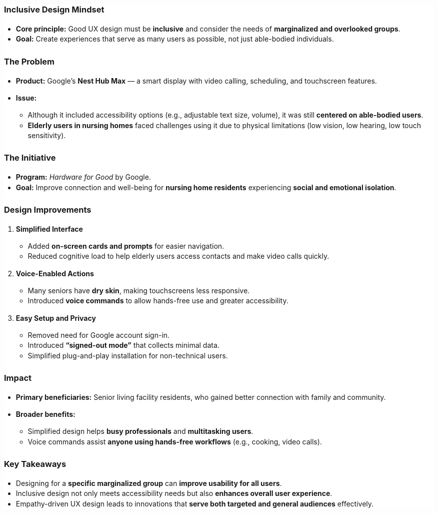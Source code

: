 ### Inclusive Design Mindset

- **Core principle:** Good UX design must be **inclusive** and consider the needs of **marginalized and overlooked groups**.
- **Goal:** Create experiences that serve as many users as possible, not just able-bodied individuals.

### The Problem

- **Product:** Google’s **Nest Hub Max** — a smart display with video calling, scheduling, and touchscreen features.
- **Issue:**

  - Although it included accessibility options (e.g., adjustable text size, volume), it was still **centered on able-bodied users**.
  - **Elderly users in nursing homes** faced challenges using it due to physical limitations (low vision, low hearing, low touch sensitivity).

### The Initiative

- **Program:** _Hardware for Good_ by Google.
- **Goal:** Improve connection and well-being for **nursing home residents** experiencing **social and emotional isolation**.

### Design Improvements

1. **Simplified Interface**

   - Added **on-screen cards and prompts** for easier navigation.
   - Reduced cognitive load to help elderly users access contacts and make video calls quickly.

2. **Voice-Enabled Actions**

   - Many seniors have **dry skin**, making touchscreens less responsive.
   - Introduced **voice commands** to allow hands-free use and greater accessibility.

3. **Easy Setup and Privacy**

   - Removed need for Google account sign-in.
   - Introduced **“signed-out mode”** that collects minimal data.
   - Simplified plug-and-play installation for non-technical users.

### Impact

- **Primary beneficiaries:** Senior living facility residents, who gained better connection with family and community.
- **Broader benefits:**

  - Simplified design helps **busy professionals** and **multitasking users**.
  - Voice commands assist **anyone using hands-free workflows** (e.g., cooking, video calls).

### Key Takeaways

- Designing for a **specific marginalized group** can **improve usability for all users**.
- Inclusive design not only meets accessibility needs but also **enhances overall user experience**.
- Empathy-driven UX design leads to innovations that **serve both targeted and general audiences** effectively.
